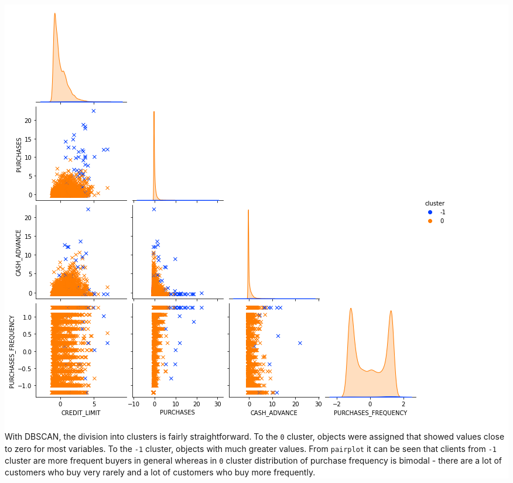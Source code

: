 ![Pairplot for DBSCAN](images/pairplot_dbscan.png)

With DBSCAN, the division into clusters is fairly straightforward. To the `0` cluster, objects were assigned that showed values close to zero for most variables. To the `-1` cluster, objects with much greater values. From `pairplot` it can be seen that clients from `-1` cluster are more frequent buyers in general whereas in `0` cluster distribution of purchase frequency is bimodal - there are a lot of customers who buy very rarely and a lot of customers who buy more frequently.

